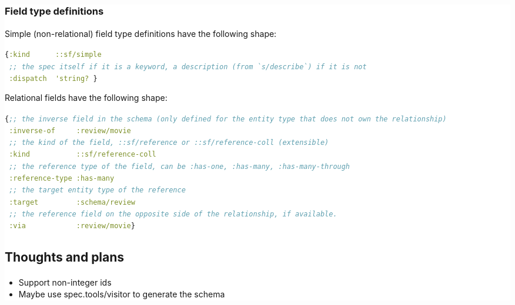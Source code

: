 ### Field type definitions

Simple (non-relational) field type definitions have the following shape:

```clojure
{:kind      ::sf/simple
 ;; the spec itself if it is a keyword, a description (from `s/describe`) if it is not
 :dispatch  'string? }
```

Relational fields have the following shape:

```clojure
{;; the inverse field in the schema (only defined for the entity type that does not own the relationship)
 :inverse-of     :review/movie
 ;; the kind of the field, ::sf/reference or ::sf/reference-coll (extensible)
 :kind           ::sf/reference-coll
 ;; the reference type of the field, can be :has-one, :has-many, :has-many-through
 :reference-type :has-many
 ;; the target entity type of the reference
 :target         :schema/review
 ;; the reference field on the opposite side of the relationship, if available.
 :via            :review/movie}
```

## Thoughts and plans

* Support non-integer ids
* Maybe use spec.tools/visitor to generate the schema
